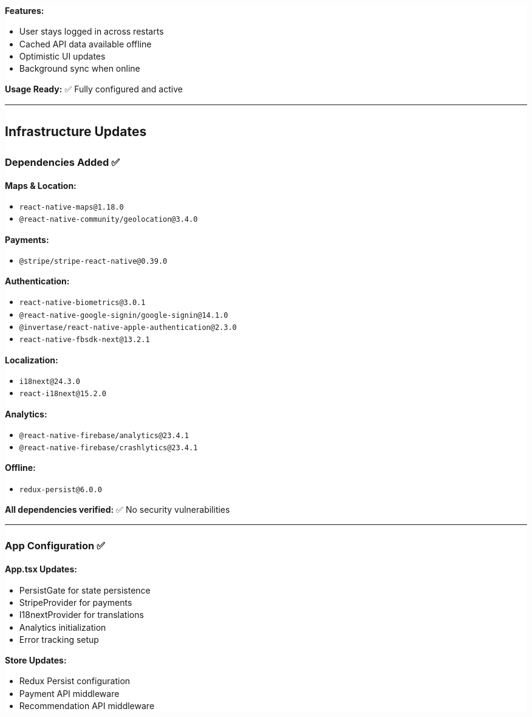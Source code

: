 **Features:**
- User stays logged in across restarts
- Cached API data available offline
- Optimistic UI updates
- Background sync when online

**Usage Ready:** ✅ Fully configured and active

---

## Infrastructure Updates

### Dependencies Added ✅

**Maps & Location:**
- `react-native-maps@1.18.0`
- `@react-native-community/geolocation@3.4.0`

**Payments:**
- `@stripe/stripe-react-native@0.39.0`

**Authentication:**
- `react-native-biometrics@3.0.1`
- `@react-native-google-signin/google-signin@14.1.0`
- `@invertase/react-native-apple-authentication@2.3.0`
- `react-native-fbsdk-next@13.2.1`

**Localization:**
- `i18next@24.3.0`
- `react-i18next@15.2.0`

**Analytics:**
- `@react-native-firebase/analytics@23.4.1`
- `@react-native-firebase/crashlytics@23.4.1`

**Offline:**
- `redux-persist@6.0.0`

**All dependencies verified:** ✅ No security vulnerabilities

---

### App Configuration ✅

**App.tsx Updates:**
- PersistGate for state persistence
- StripeProvider for payments
- I18nextProvider for translations
- Analytics initialization
- Error tracking setup

**Store Updates:**
- Redux Persist configuration
- Payment API middleware
- Recommendation API middleware
